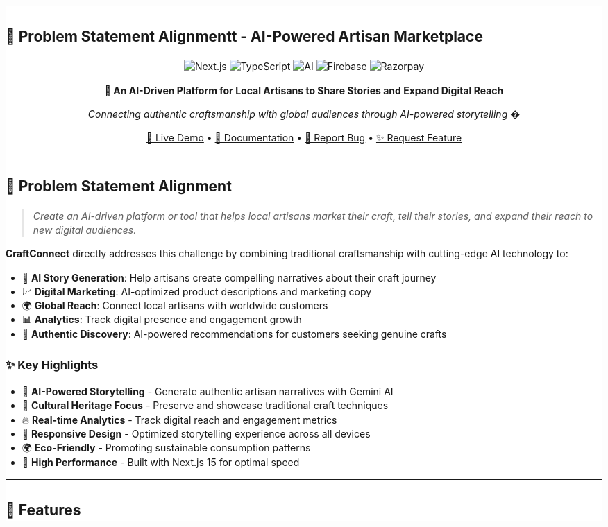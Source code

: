 </div>

---

## 🎯 **Problem Statement Alignment**t - AI-Powered Artisan Marketplace

<div align="center">

![Next.js](https://img.shields.io/badge/Next.js-14-black?style=for-the-badge&logo=next.js)
![TypeScript](https://img.shields.io/badge/TypeScript-5.0+-blue?style=for-the-badge&logo=typescript)
![AI](https://img.shields.io/badge/AI-Powered-green?style=for-the-badge&logo=openai)
![Firebase](https://img.shields.io/badge/Firebase-FFCA28?style=for-the-badge&logo=firebase&logoColor=black)
![Razorpay](https://img.shields.io/badge/Razorpay-02042B?style=for-the-badge&logo=razorpay&logoColor=white)

**🚀 An AI-Driven Platform for Local Artisans to Share Stories and Expand Digital Reach**

*Connecting authentic craftsmanship with global audiences through AI-powered storytelling* �

[🔗 Live Demo](#) • [📖 Documentation](#features) • [🐛 Report Bug](https://github.com/aadil0307/OdooXNMIT_Round1/issues) • [✨ Request Feature](https://github.com/aadil0307/OdooXNMIT_Round1/issues)

</div>

---

## 🎯 **Problem Statement Alignment**

> *Create an AI-driven platform or tool that helps local artisans market their craft, tell their stories, and expand their reach to new digital audiences.*

**CraftConnect** directly addresses this challenge by combining traditional craftsmanship with cutting-edge AI technology to:

- 🤖 **AI Story Generation**: Help artisans create compelling narratives about their craft journey
- 📈 **Digital Marketing**: AI-optimized product descriptions and marketing copy
- 🌍 **Global Reach**: Connect local artisans with worldwide customers
- 📊 **Analytics**: Track digital presence and engagement growth
- 🎨 **Authentic Discovery**: AI-powered recommendations for customers seeking genuine crafts

### ✨ **Key Highlights**

- 🎨 **AI-Powered Storytelling** - Generate authentic artisan narratives with Gemini AI
- 🌟 **Cultural Heritage Focus** - Preserve and showcase traditional craft techniques
- 🔥 **Real-time Analytics** - Track digital reach and engagement metrics
- 📱 **Responsive Design** - Optimized storytelling experience across all devices
- 🌍 **Eco-Friendly** - Promoting sustainable consumption patterns
- 🚀 **High Performance** - Built with Next.js 15 for optimal speed

---

## 🌟 **Features**
